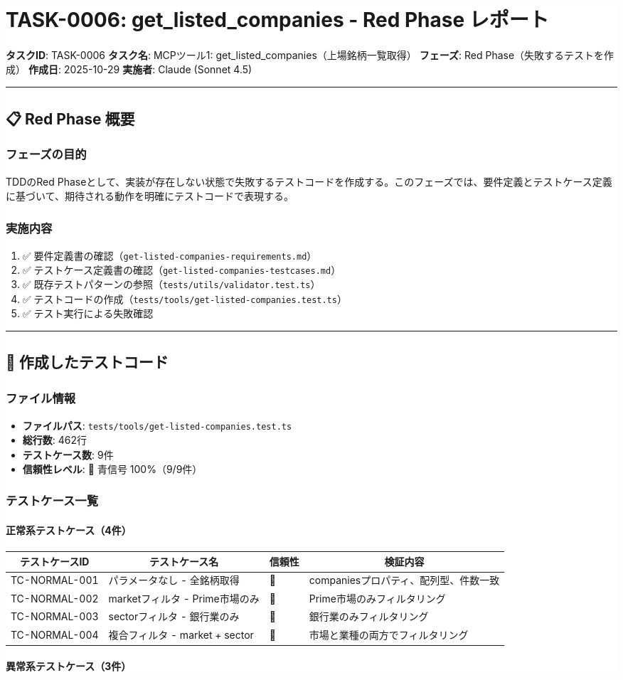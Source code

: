 # TASK-0006: get_listed_companies - Red Phase レポート

**タスクID**: TASK-0006
**タスク名**: MCPツール1: get_listed_companies（上場銘柄一覧取得）
**フェーズ**: Red Phase（失敗するテストを作成）
**作成日**: 2025-10-29
**実施者**: Claude (Sonnet 4.5)

---

## 📋 Red Phase 概要

### フェーズの目的

TDDのRed Phaseとして、実装が存在しない状態で失敗するテストコードを作成する。このフェーズでは、要件定義とテストケース定義に基づいて、期待される動作を明確にテストコードで表現する。

### 実施内容

1. ✅ 要件定義書の確認（`get-listed-companies-requirements.md`）
2. ✅ テストケース定義書の確認（`get-listed-companies-testcases.md`）
3. ✅ 既存テストパターンの参照（`tests/utils/validator.test.ts`）
4. ✅ テストコードの作成（`tests/tools/get-listed-companies.test.ts`）
5. ✅ テスト実行による失敗確認

---

## 🧪 作成したテストコード

### ファイル情報

- **ファイルパス**: `tests/tools/get-listed-companies.test.ts`
- **総行数**: 462行
- **テストケース数**: 9件
- **信頼性レベル**: 🔵 青信号 100%（9/9件）

### テストケース一覧

#### 正常系テストケース（4件）

| テストケースID | テストケース名 | 信頼性 | 検証内容 |
|-------------|--------------|-------|----------|
| TC-NORMAL-001 | パラメータなし - 全銘柄取得 | 🔵 | companiesプロパティ、配列型、件数一致 |
| TC-NORMAL-002 | marketフィルタ - Prime市場のみ | 🔵 | Prime市場のみフィルタリング |
| TC-NORMAL-003 | sectorフィルタ - 銀行業のみ | 🔵 | 銀行業のみフィルタリング |
| TC-NORMAL-004 | 複合フィルタ - market + sector | 🔵 | 市場と業種の両方でフィルタリング |

#### 異常系テストケース（3件）
